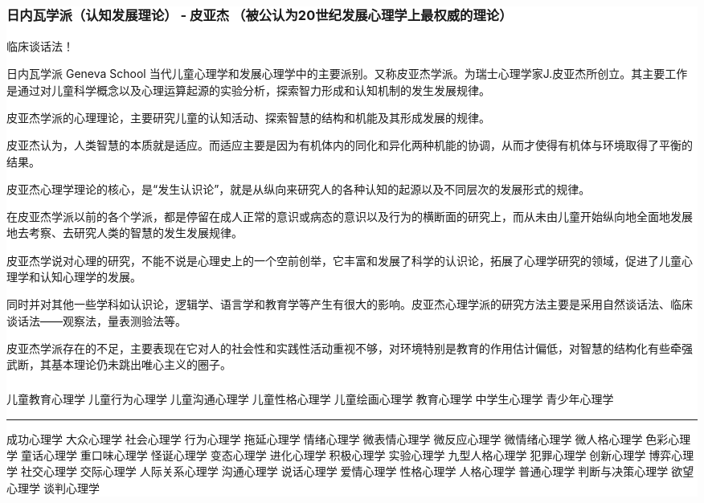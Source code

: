 ### 日内瓦学派（认知发展理论） - 皮亚杰 （被公认为20世纪发展心理学上最权威的理论）
临床谈话法！

日内瓦学派 Geneva School 当代儿童心理学和发展心理学中的主要派别。又称皮亚杰学派。为瑞士心理学家J.皮亚杰所创立。其主要工作是通过对儿童科学概念以及心理运算起源的实验分析，探索智力形成和认知机制的发生发展规律。

皮亚杰学派的心理理论，主要研究儿童的认知活动、探索智慧的结构和机能及其形成发展的规律。

皮亚杰认为，人类智慧的本质就是适应。而适应主要是因为有机体内的同化和异化两种机能的协调，从而才使得有机体与环境取得了平衡的结果。

皮亚杰心理学理论的核心，是“发生认识论”，就是从纵向来研究人的各种认知的起源以及不同层次的发展形式的规律。

在皮亚杰学派以前的各个学派，都是停留在成人正常的意识或病态的意识以及行为的横断面的研究上，而从未由儿童开始纵向地全面地发展地去考察、去研究人类的智慧的发生发展规律。

皮亚杰学说对心理的研究，不能不说是心理史上的一个空前创举，它丰富和发展了科学的认识论，拓展了心理学研究的领域，促进了儿童心理学和认知心理学的发展。

同时并对其他一些学科如认识论，逻辑学、语言学和教育学等产生有很大的影响。皮亚杰心理学派的研究方法主要是采用自然谈话法、临床谈话法——观察法，量表测验法等。

皮亚杰学派存在的不足，主要表现在它对人的社会性和实践性活动重视不够，对环境特别是教育的作用估计偏低，对智慧的结构化有些牵强武断，其基本理论仍未跳出唯心主义的圈子。

### 
儿童教育心理学
儿童行为心理学
儿童沟通心理学
儿童性格心理学
儿童绘画心理学
教育心理学
中学生心理学
青少年心理学



**************

成功心理学
大众心理学
社会心理学
行为心理学
拖延心理学
情绪心理学
微表情心理学
微反应心理学
微情绪心理学
微人格心理学
色彩心理学
童话心理学
重口味心理学
怪诞心理学
变态心理学
进化心理学
积极心理学
实验心理学
九型人格心理学
犯罪心理学
创新心理学
博弈心理学
社交心理学
交际心理学
人际关系心理学
沟通心理学
说话心理学
爱情心理学
性格心理学
人格心理学
普通心理学
判断与决策心理学
欲望心理学
谈判心理学